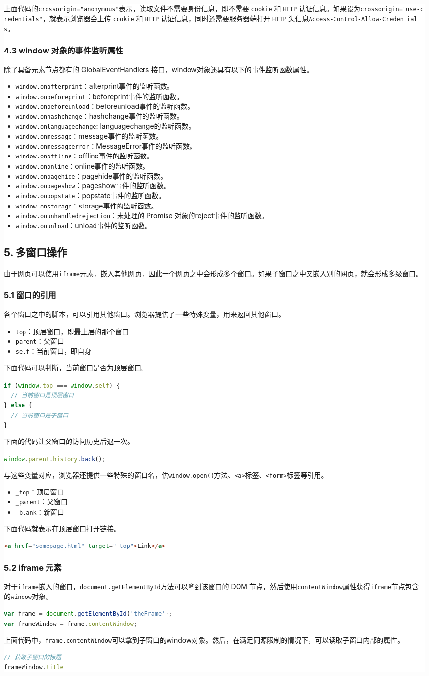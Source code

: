 上面代码的`crossorigin="anonymous"`表示，读取文件不需要身份信息，即不需要 `cookie` 和 `HTTP` 认证信息。如果设为`crossorigin="use-credentials"`，就表示浏览器会上传 `cookie` 和 `HTTP` 认证信息，同时还需要服务器端打开 `HTTP` 头信息`Access-Control-Allow-Credentials`。

### 4.3 window 对象的事件监听属性
除了具备元素节点都有的 GlobalEventHandlers 接口，window对象还具有以下的事件监听函数属性。

- `window.onafterprint`：afterprint事件的监听函数。
- `window.onbeforeprint`：beforeprint事件的监听函数。
- `window.onbeforeunload`：beforeunload事件的监听函数。
- `window.onhashchange`：hashchange事件的监听函数。
- `window.onlanguagechange`: languagechange的监听函数。
- `window.onmessage`：message事件的监听函数。
- `window.onmessageerror`：MessageError事件的监听函数。
- `window.onoffline`：offline事件的监听函数。
- `window.ononline`：online事件的监听函数。
- `window.onpagehide`：pagehide事件的监听函数。
- `window.onpageshow`：pageshow事件的监听函数。
- `window.onpopstate`：popstate事件的监听函数。
- `window.onstorage`：storage事件的监听函数。
- `window.onunhandledrejection`：未处理的 Promise 对象的reject事件的监听函数。
- `window.onunload`：unload事件的监听函数。
## 5. 多窗口操作
由于网页可以使用`iframe`元素，嵌入其他网页，因此一个网页之中会形成多个窗口。如果子窗口之中又嵌入别的网页，就会形成多级窗口。

### 5.1 窗口的引用
各个窗口之中的脚本，可以引用其他窗口。浏览器提供了一些特殊变量，用来返回其他窗口。

- `top`：顶层窗口，即最上层的那个窗口
- `parent`：父窗口
- `self`：当前窗口，即自身

下面代码可以判断，当前窗口是否为顶层窗口。
```js
if (window.top === window.self) {
  // 当前窗口是顶层窗口
} else {
  // 当前窗口是子窗口
}
```
下面的代码让父窗口的访问历史后退一次。
```js
window.parent.history.back();
```
与这些变量对应，浏览器还提供一些特殊的窗口名，供`window.open()`方法、`<a>`标签、`<form>`标签等引用。

- `_top`：顶层窗口
- `_parent`：父窗口
- `_blank`：新窗口

下面代码就表示在顶层窗口打开链接。
```html
<a href="somepage.html" target="_top">Link</a>
```
### 5.2 iframe 元素
对于`iframe`嵌入的窗口，`document.getElementById`方法可以拿到该窗口的 DOM 节点，然后使用`contentWindow`属性获得`iframe`节点包含的`window`对象。
```js
var frame = document.getElementById('theFrame');
var frameWindow = frame.contentWindow;
```
上面代码中，`frame.contentWindow`可以拿到子窗口的window对象。然后，在满足同源限制的情况下，可以读取子窗口内部的属性。
```js
// 获取子窗口的标题
frameWindow.title
```